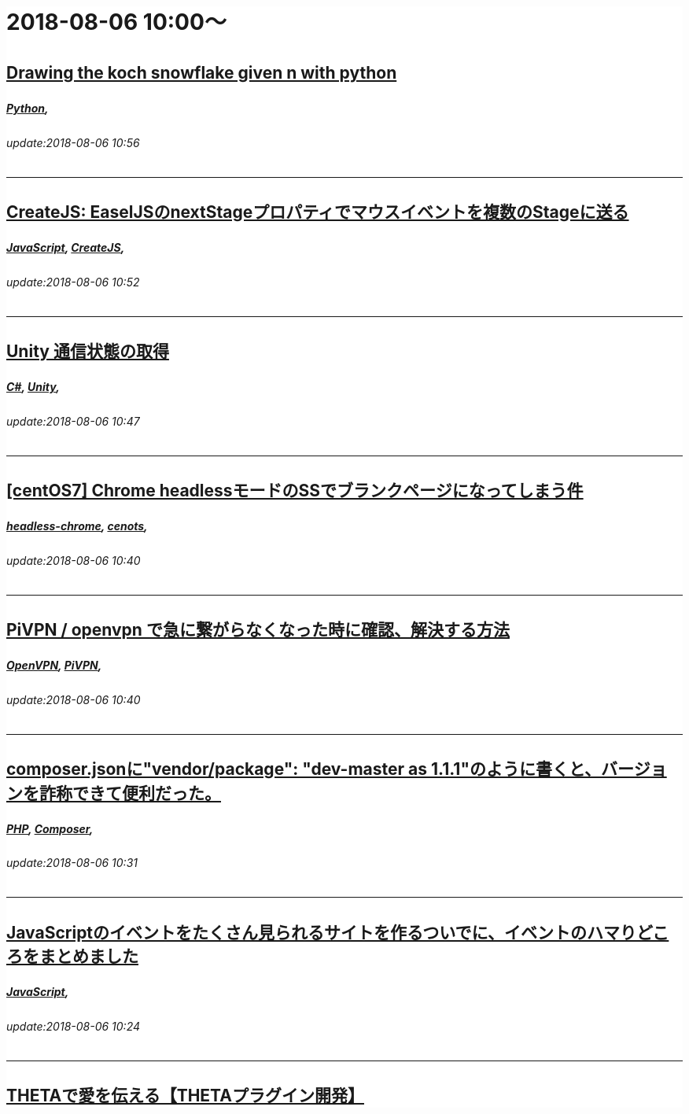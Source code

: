 


# 2018-08-06 10:00～
## [Drawing the koch snowflake given n with python](https://qiita.com/adad/items/2544a0204b44a7c27bd7)
##### [Python](https://qiita.com/tags/Python), 
###### update:2018-08-06 10:56
---
## [CreateJS: EaselJSのnextStageプロパティでマウスイベントを複数のStageに送る](https://qiita.com/FumioNonaka/items/5da8dbe0b8799b0532c3)
##### [JavaScript](https://qiita.com/tags/JavaScript), [CreateJS](https://qiita.com/tags/CreateJS), 
###### update:2018-08-06 10:52
---
## [Unity 通信状態の取得](https://qiita.com/satotin/items/e26787254eaec1fa3be4)
##### [C#](https://qiita.com/tags/C#), [Unity](https://qiita.com/tags/Unity), 
###### update:2018-08-06 10:47
---
## [[centOS7] Chrome headlessモードのSSでブランクページになってしまう件](https://qiita.com/Syn256/items/18039a6a3d9d22c7b8c7)
##### [headless-chrome](https://qiita.com/tags/headless-chrome), [cenots](https://qiita.com/tags/cenots), 
###### update:2018-08-06 10:40
---
## [PiVPN / openvpn で急に繋がらなくなった時に確認、解決する方法](https://qiita.com/github0013@github/items/3b5fa657c5f7e4ba3498)
##### [OpenVPN](https://qiita.com/tags/OpenVPN), [PiVPN](https://qiita.com/tags/PiVPN), 
###### update:2018-08-06 10:40
---
## [composer.jsonに"vendor/package": "dev-master as 1.1.1"のように書くと、バージョンを詐称できて便利だった。](https://qiita.com/suin/items/102dbe98e150a144ba27)
##### [PHP](https://qiita.com/tags/PHP), [Composer](https://qiita.com/tags/Composer), 
###### update:2018-08-06 10:31
---
## [JavaScriptのイベントをたくさん見られるサイトを作るついでに、イベントのハマりどころをまとめました](https://qiita.com/noplan1989/items/9333faad731f5ecaaccd)
##### [JavaScript](https://qiita.com/tags/JavaScript), 
###### update:2018-08-06 10:24
---
## [THETAで愛を伝える【THETAプラグイン開発】](https://qiita.com/ueue/items/ecb5032c923531a45408)